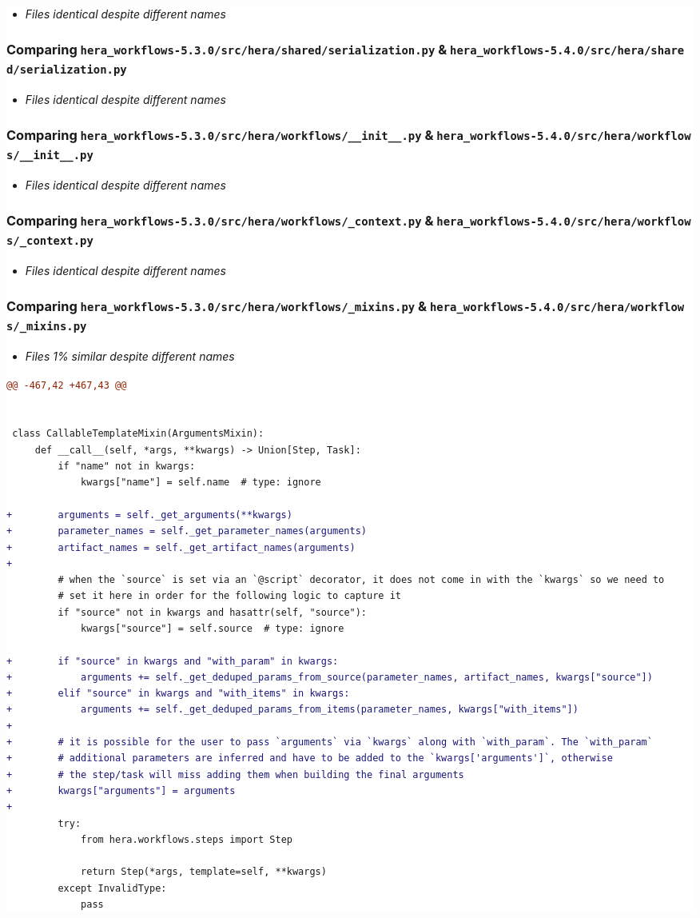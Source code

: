  * *Files identical despite different names*

### Comparing `hera_workflows-5.3.0/src/hera/shared/serialization.py` & `hera_workflows-5.4.0/src/hera/shared/serialization.py`

 * *Files identical despite different names*

### Comparing `hera_workflows-5.3.0/src/hera/workflows/__init__.py` & `hera_workflows-5.4.0/src/hera/workflows/__init__.py`

 * *Files identical despite different names*

### Comparing `hera_workflows-5.3.0/src/hera/workflows/_context.py` & `hera_workflows-5.4.0/src/hera/workflows/_context.py`

 * *Files identical despite different names*

### Comparing `hera_workflows-5.3.0/src/hera/workflows/_mixins.py` & `hera_workflows-5.4.0/src/hera/workflows/_mixins.py`

 * *Files 1% similar despite different names*

```diff
@@ -467,42 +467,43 @@
 
 
 class CallableTemplateMixin(ArgumentsMixin):
     def __call__(self, *args, **kwargs) -> Union[Step, Task]:
         if "name" not in kwargs:
             kwargs["name"] = self.name  # type: ignore
 
+        arguments = self._get_arguments(**kwargs)
+        parameter_names = self._get_parameter_names(arguments)
+        artifact_names = self._get_artifact_names(arguments)
+
         # when the `source` is set via an `@script` decorator, it does not come in with the `kwargs` so we need to
         # set it here in order for the following logic to capture it
         if "source" not in kwargs and hasattr(self, "source"):
             kwargs["source"] = self.source  # type: ignore
 
+        if "source" in kwargs and "with_param" in kwargs:
+            arguments += self._get_deduped_params_from_source(parameter_names, artifact_names, kwargs["source"])
+        elif "source" in kwargs and "with_items" in kwargs:
+            arguments += self._get_deduped_params_from_items(parameter_names, kwargs["with_items"])
+
+        # it is possible for the user to pass `arguments` via `kwargs` along with `with_param`. The `with_param`
+        # additional parameters are inferred and have to be added to the `kwargs['arguments']`, otherwise
+        # the step/task will miss adding them when building the final arguments
+        kwargs["arguments"] = arguments
+
         try:
             from hera.workflows.steps import Step
 
             return Step(*args, template=self, **kwargs)
         except InvalidType:
             pass
```